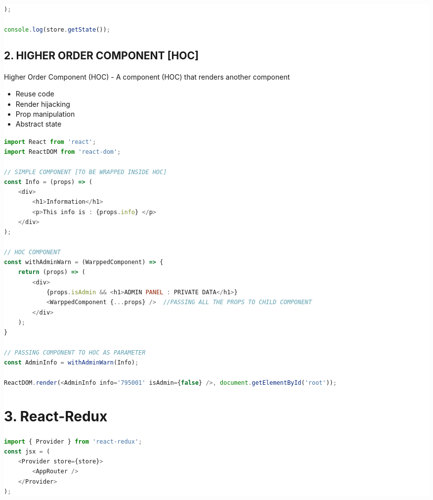 ``` javascript
);

console.log(store.getState());
```

## 2. HIGHER ORDER COMPONENT [HOC]

Higher Order Component (HOC) - A component (HOC) that renders another component

* Reuse code
* Render hijacking
* Prop manipulation
* Abstract state

``` javascript
import React from 'react';
import ReactDOM from 'react-dom';

// SIMPLE COMPONENT [TO BE WRAPPED INSIDE HOC]
const Info = (props) => (
    <div>
        <h1>Information</h1>
        <p>This info is : {props.info} </p>
    </div>
);

// HOC COMPONENT 
const withAdminWarn = (WarppedComponent) => {
    return (props) => (
        <div>
            {props.isAdmin && <h1>ADMIN PANEL : PRIVATE DATA</h1>}
            <WarppedComponent {...props} />  //PASSING ALL THE PROPS TO CHILD COMPONENT
        </div>
    );
}

// PASSING COMPONENT TO HOC AS PARAMETER
const AdminInfo = withAdminWarn(Info);

ReactDOM.render(<AdminInfo info='795001' isAdmin={false} />, document.getElementById('root'));
```

# 3. React-Redux 

``` javascript
import { Provider } from 'react-redux';
const jsx = (
    <Provider store={store}>
        <AppRouter />
    </Provider>
);
```

